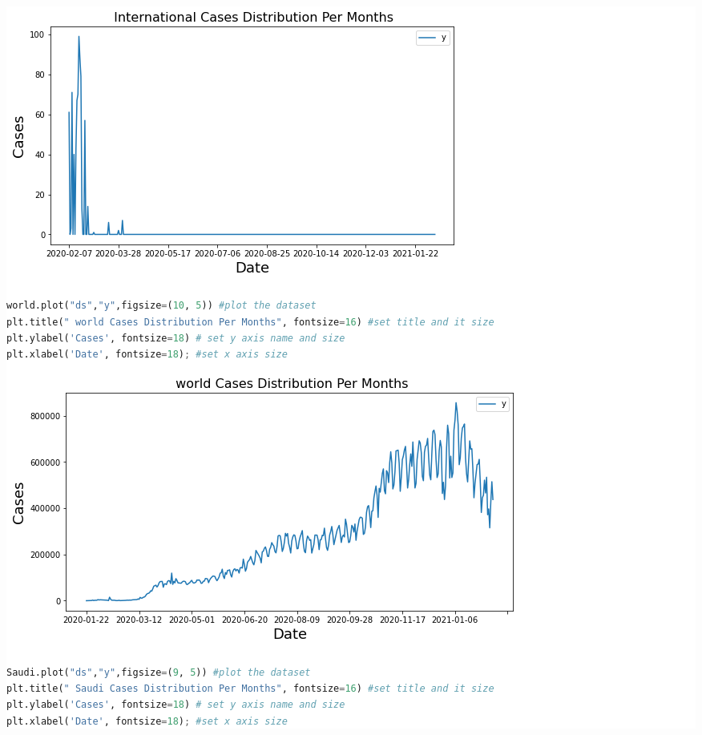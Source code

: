 
    
![png](output_13_0.png)
    



```python
world.plot("ds","y",figsize=(10, 5)) #plot the dataset
plt.title(" world Cases Distribution Per Months", fontsize=16) #set title and it size
plt.ylabel('Cases', fontsize=18) # set y axis name and size
plt.xlabel('Date', fontsize=18); #set x axis size
```


    
![png](output_14_0.png)
    



```python
Saudi.plot("ds","y",figsize=(9, 5)) #plot the dataset
plt.title(" Saudi Cases Distribution Per Months", fontsize=16) #set title and it size
plt.ylabel('Cases', fontsize=18) # set y axis name and size
plt.xlabel('Date', fontsize=18); #set x axis size
```
